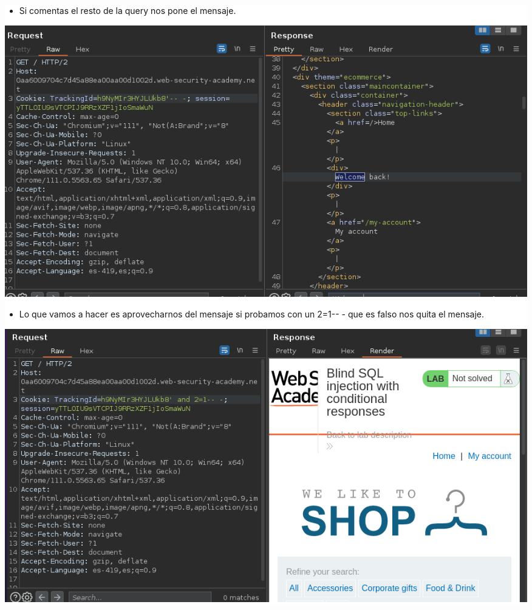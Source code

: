 - Si comentas el resto de la query nos pone el mensaje.

![](/assets/portswigger/sqli/web58.png)

- Lo que vamos a hacer es aprovecharnos del mensaje si probamos con un 2=1-- - que es falso nos quita el mensaje.

![](/assets/portswigger/sqli/web59.png)
